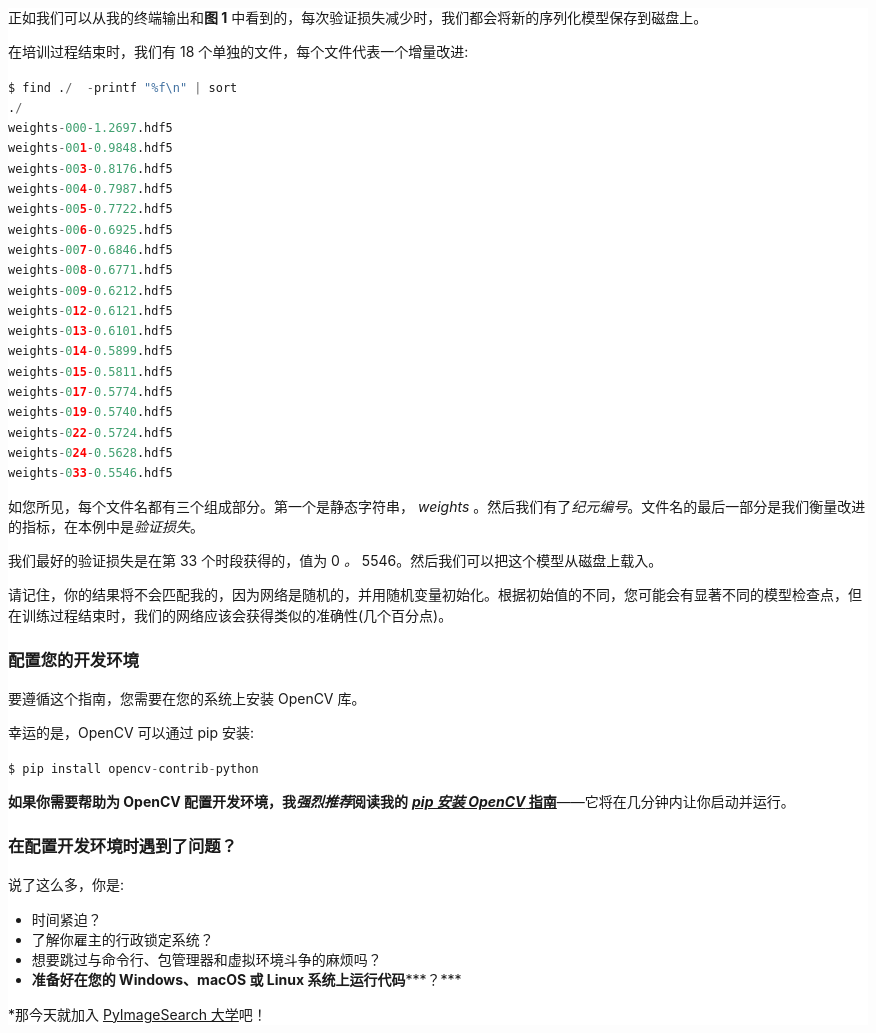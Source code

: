 正如我们可以从我的终端输出和**图 1** 中看到的，每次验证损失减少时，我们都会将新的序列化模型保存到磁盘上。

在培训过程结束时，我们有 18 个单独的文件，每个文件代表一个增量改进:

```py
$ find ./  -printf "%f\n" | sort
./
weights-000-1.2697.hdf5
weights-001-0.9848.hdf5
weights-003-0.8176.hdf5
weights-004-0.7987.hdf5
weights-005-0.7722.hdf5
weights-006-0.6925.hdf5
weights-007-0.6846.hdf5
weights-008-0.6771.hdf5
weights-009-0.6212.hdf5
weights-012-0.6121.hdf5
weights-013-0.6101.hdf5
weights-014-0.5899.hdf5
weights-015-0.5811.hdf5
weights-017-0.5774.hdf5
weights-019-0.5740.hdf5
weights-022-0.5724.hdf5
weights-024-0.5628.hdf5
weights-033-0.5546.hdf5
```

如您所见，每个文件名都有三个组成部分。第一个是静态字符串， *weights* 。然后我们有了*纪元编号*。文件名的最后一部分是我们衡量改进的指标，在本例中是*验证损失*。

我们最好的验证损失是在第 33 个时段获得的，值为 0 *。* 5546。然后我们可以把这个模型从磁盘上载入。

请记住，你的结果将不会匹配我的，因为网络是随机的，并用随机变量初始化。根据初始值的不同，您可能会有显著不同的模型检查点，但在训练过程结束时，我们的网络应该会获得类似的准确性(几个百分点)。

### **配置您的开发环境**

要遵循这个指南，您需要在您的系统上安装 OpenCV 库。

幸运的是，OpenCV 可以通过 pip 安装:

```py
$ pip install opencv-contrib-python
```

**如果你需要帮助为 OpenCV 配置开发环境，我*强烈推荐*阅读我的** [***pip 安装 OpenCV* 指南**](https://pyimagesearch.com/2018/09/19/pip-install-opencv/)——它将在几分钟内让你启动并运行。

### **在配置开发环境时遇到了问题？**

说了这么多，你是:

*   时间紧迫？
*   了解你雇主的行政锁定系统？
*   想要跳过与命令行、包管理器和虚拟环境斗争的麻烦吗？
*   **准备好在您的 Windows、macOS 或 Linux 系统上运行代码*****？***

 *那今天就加入 [PyImageSearch 大学](https://pyimagesearch.com/pyimagesearch-university/)吧！
